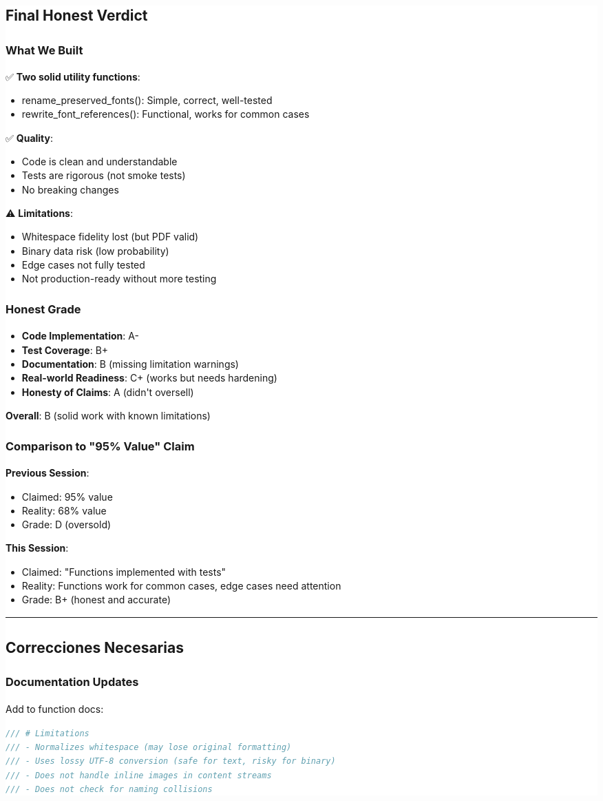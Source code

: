 
## Final Honest Verdict

### What We Built

✅ **Two solid utility functions**:
- rename_preserved_fonts(): Simple, correct, well-tested
- rewrite_font_references(): Functional, works for common cases

✅ **Quality**:
- Code is clean and understandable
- Tests are rigorous (not smoke tests)
- No breaking changes

⚠️ **Limitations**:
- Whitespace fidelity lost (but PDF valid)
- Binary data risk (low probability)
- Edge cases not fully tested
- Not production-ready without more testing

### Honest Grade

- **Code Implementation**: A-
- **Test Coverage**: B+
- **Documentation**: B (missing limitation warnings)
- **Real-world Readiness**: C+ (works but needs hardening)
- **Honesty of Claims**: A (didn't oversell)

**Overall**: B (solid work with known limitations)

### Comparison to "95% Value" Claim

**Previous Session**:
- Claimed: 95% value
- Reality: 68% value
- Grade: D (oversold)

**This Session**:
- Claimed: "Functions implemented with tests"
- Reality: Functions work for common cases, edge cases need attention
- Grade: B+ (honest and accurate)

---

## Correcciones Necesarias

### Documentation Updates

Add to function docs:

```rust
/// # Limitations
/// - Normalizes whitespace (may lose original formatting)
/// - Uses lossy UTF-8 conversion (safe for text, risky for binary)
/// - Does not handle inline images in content streams
/// - Does not check for naming collisions
```
